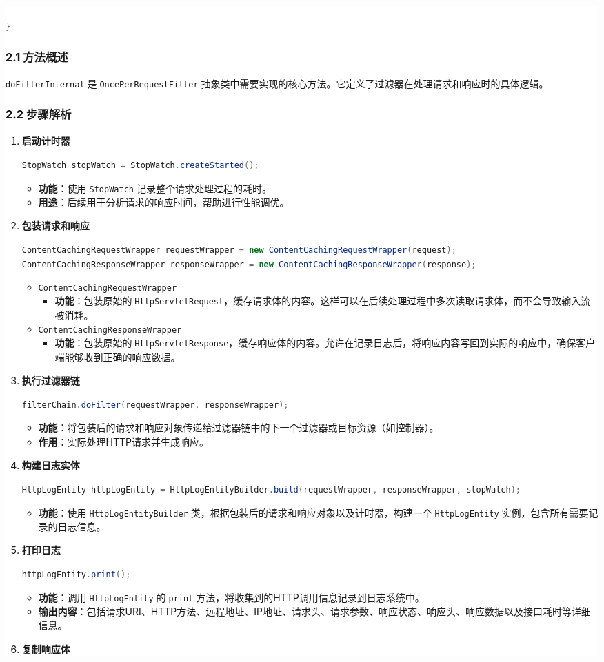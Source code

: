 ```java

}
```

### **2.1 方法概述**

`doFilterInternal` 是 `OncePerRequestFilter` 抽象类中需要实现的核心方法。它定义了过滤器在处理请求和响应时的具体逻辑。

### **2.2 步骤解析**

1. **启动计时器**

   ```java
   StopWatch stopWatch = StopWatch.createStarted();
   ```

   - **功能**：使用 `StopWatch` 记录整个请求处理过程的耗时。
   - **用途**：后续用于分析请求的响应时间，帮助进行性能调优。

2. **包装请求和响应**

   ```java
   ContentCachingRequestWrapper requestWrapper = new ContentCachingRequestWrapper(request);
   ContentCachingResponseWrapper responseWrapper = new ContentCachingResponseWrapper(response);
   ```

   - `ContentCachingRequestWrapper`
     - **功能**：包装原始的 `HttpServletRequest`，缓存请求体的内容。这样可以在后续处理过程中多次读取请求体，而不会导致输入流被消耗。
   - `ContentCachingResponseWrapper`
     - **功能**：包装原始的 `HttpServletResponse`，缓存响应体的内容。允许在记录日志后，将响应内容写回到实际的响应中，确保客户端能够收到正确的响应数据。

3. **执行过滤器链**

   ```java
   filterChain.doFilter(requestWrapper, responseWrapper);
   ```

   - **功能**：将包装后的请求和响应对象传递给过滤器链中的下一个过滤器或目标资源（如控制器）。
   - **作用**：实际处理HTTP请求并生成响应。

4. **构建日志实体**

   ```java
   HttpLogEntity httpLogEntity = HttpLogEntityBuilder.build(requestWrapper, responseWrapper, stopWatch);
   ```

   - **功能**：使用 `HttpLogEntityBuilder` 类，根据包装后的请求和响应对象以及计时器，构建一个 `HttpLogEntity` 实例，包含所有需要记录的日志信息。

5. **打印日志**

   ```java
   httpLogEntity.print();
   ```

   - **功能**：调用 `HttpLogEntity` 的 `print` 方法，将收集到的HTTP调用信息记录到日志系统中。
   - **输出内容**：包括请求URI、HTTP方法、远程地址、IP地址、请求头、请求参数、响应状态、响应头、响应数据以及接口耗时等详细信息。

6. **复制响应体**
